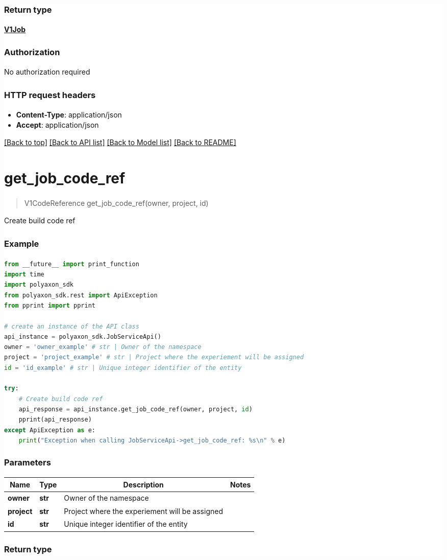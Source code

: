 ### Return type

[**V1Job**](V1Job.md)

### Authorization

No authorization required

### HTTP request headers

 - **Content-Type**: application/json
 - **Accept**: application/json

[[Back to top]](#) [[Back to API list]](../README.md#documentation-for-api-endpoints) [[Back to Model list]](../README.md#documentation-for-models) [[Back to README]](../README.md)

# **get_job_code_ref**
> V1CodeReference get_job_code_ref(owner, project, id)

Create build code ref

### Example
```python
from __future__ import print_function
import time
import polyaxon_sdk
from polyaxon_sdk.rest import ApiException
from pprint import pprint

# create an instance of the API class
api_instance = polyaxon_sdk.JobServiceApi()
owner = 'owner_example' # str | Owner of the namespace
project = 'project_example' # str | Project where the experiement will be assigned
id = 'id_example' # str | Unique integer identifier of the entity

try:
    # Create build code ref
    api_response = api_instance.get_job_code_ref(owner, project, id)
    pprint(api_response)
except ApiException as e:
    print("Exception when calling JobServiceApi->get_job_code_ref: %s\n" % e)
```

### Parameters

Name | Type | Description  | Notes
------------- | ------------- | ------------- | -------------
 **owner** | **str**| Owner of the namespace | 
 **project** | **str**| Project where the experiement will be assigned | 
 **id** | **str**| Unique integer identifier of the entity | 

### Return type
